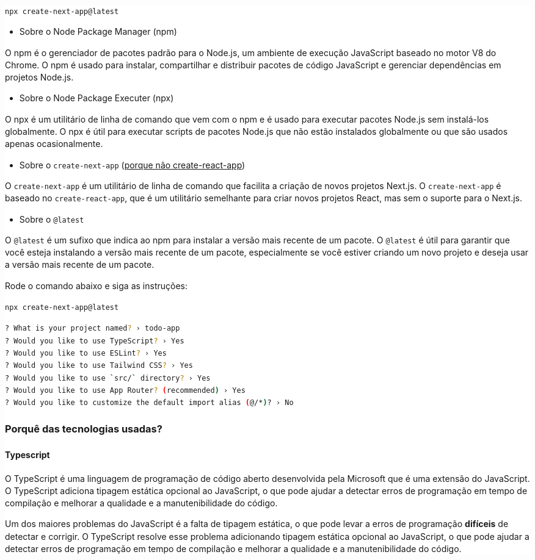 ```bash
npx create-next-app@latest
```

- Sobre o Node Package Manager (npm)

O npm é o gerenciador de pacotes padrão para o Node.js, um ambiente de execução JavaScript baseado no motor V8 do Chrome. O npm é usado para instalar, compartilhar e distribuir pacotes de código JavaScript e gerenciar dependências em projetos Node.js.

- Sobre o Node Package Executer (npx)

O npx é um utilitário de linha de comando que vem com o npm e é usado para executar pacotes Node.js sem instalá-los globalmente. O npx é útil para executar scripts de pacotes Node.js que não estão instalados globalmente ou que são usados apenas ocasionalmente.

- Sobre o `create-next-app` ([porque não create-react-app](https://react.dev/learn/start-a-new-react-project#can-i-use-react-without-a-framework))

O `create-next-app` é um utilitário de linha de comando que facilita a criação de novos projetos Next.js. O `create-next-app` é baseado no `create-react-app`, que é um utilitário semelhante para criar novos projetos React, mas sem o suporte para o Next.js.

- Sobre o `@latest`

O `@latest` é um sufixo que indica ao npm para instalar a versão mais recente de um pacote. O `@latest` é útil para garantir que você esteja instalando a versão mais recente de um pacote, especialmente se você estiver criando um novo projeto e deseja usar a versão mais recente de um pacote.

Rode o comando abaixo e siga as instruções:

```bash
npx create-next-app@latest
```

```bash
? What is your project named? › todo-app
? Would you like to use TypeScript? › Yes
? Would you like to use ESLint? › Yes
? Would you like to use Tailwind CSS? › Yes
? Would you like to use `src/` directory? › Yes
? Would you like to use App Router? (recommended) › Yes
? Would you like to customize the default import alias (@/*)? › No
```

### Porquê das tecnologias usadas?

#### Typescript

O TypeScript é uma linguagem de programação de código aberto desenvolvida pela Microsoft que é uma extensão do JavaScript. O TypeScript adiciona tipagem estática opcional ao JavaScript, o que pode ajudar a detectar erros de programação em tempo de compilação e melhorar a qualidade e a manutenibilidade do código.

Um dos maiores problemas do JavaScript é a falta de tipagem estática, o que pode levar a erros de programação **difíceis** de detectar e corrigir. O TypeScript resolve esse problema adicionando tipagem estática opcional ao JavaScript, o que pode ajudar a detectar erros de programação em tempo de compilação e melhorar a qualidade e a manutenibilidade do código.
